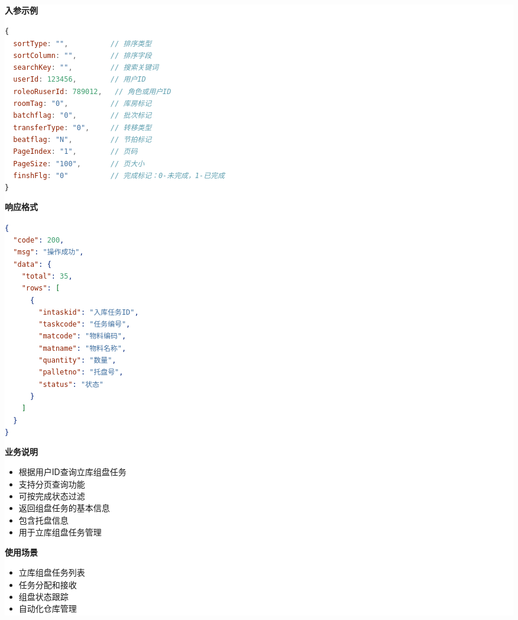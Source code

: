 **入参示例**
```javascript
{
  sortType: "",          // 排序类型
  sortColumn: "",        // 排序字段
  searchKey: "",         // 搜索关键词
  userId: 123456,        // 用户ID
  roleoRuserId: 789012,   // 角色或用户ID
  roomTag: "0",          // 库房标记
  batchflag: "0",        // 批次标记
  transferType: "0",     // 转移类型
  beatflag: "N",         // 节拍标记
  PageIndex: "1",        // 页码
  PageSize: "100",       // 页大小
  finshFlg: "0"          // 完成标记：0-未完成，1-已完成
}
```

**响应格式**
```json
{
  "code": 200,
  "msg": "操作成功",
  "data": {
    "total": 35,
    "rows": [
      {
        "intaskid": "入库任务ID",
        "taskcode": "任务编号",
        "matcode": "物料编码",
        "matname": "物料名称",
        "quantity": "数量",
        "palletno": "托盘号",
        "status": "状态"
      }
    ]
  }
}
```

**业务说明**
- 根据用户ID查询立库组盘任务
- 支持分页查询功能
- 可按完成状态过滤
- 返回组盘任务的基本信息
- 包含托盘信息
- 用于立库组盘任务管理

**使用场景**
- 立库组盘任务列表
- 任务分配和接收
- 组盘状态跟踪
- 自动化仓库管理
